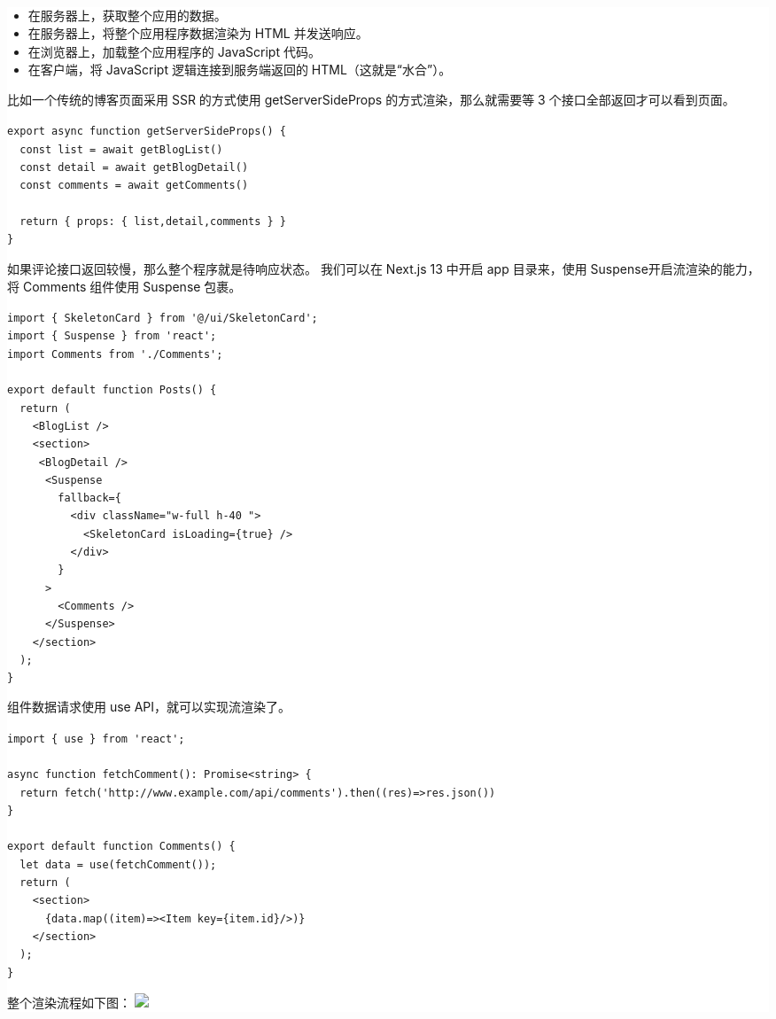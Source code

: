 - 在服务器上，获取整个应用的数据。
- 在服务器上，将整个应用程序数据渲染为 HTML 并发送响应。
- 在浏览器上，加载整个应用程序的 JavaScript 代码。
- 在客户端，将 JavaScript 逻辑连接到服务端返回的 HTML（这就是“水合”）。

比如一个传统的博客页面采用 SSR 的方式使用 getServerSideProps 的方式渲染，那么就需要等 3 个接口全部返回才可以看到页面。
```tsx
export async function getServerSideProps() {
  const list = await getBlogList()
  const detail = await getBlogDetail()
  const comments = await getComments()

  return { props: { list,detail,comments } }
}
```
如果评论接口返回较慢，那么整个程序就是待响应状态。
我们可以在 Next.js 13 中开启 app 目录来，使用 Suspense开启流渲染的能力，将 Comments 组件使用 Suspense 包裹。
```tsx
import { SkeletonCard } from '@/ui/SkeletonCard';
import { Suspense } from 'react';
import Comments from './Comments';

export default function Posts() {
  return (
    <BlogList />
    <section>
     <BlogDetail />
      <Suspense
        fallback={
          <div className="w-full h-40 ">
            <SkeletonCard isLoading={true} />
          </div>
        }
      >
        <Comments />
      </Suspense>
    </section>
  );
}
```
组件数据请求使用 use API，就可以实现流渲染了。
```tsx
import { use } from 'react';

async function fetchComment(): Promise<string> {
  return fetch('http://www.example.com/api/comments').then((res)=>res.json())
}

export default function Comments() {
  let data = use(fetchComment());
  return (
    <section>
      {data.map((item)=><Item key={item.id}/>)}
    </section>
  );
}
```
整个渲染流程如下图：
![](https://cdn.nlark.com/yuque/0/2023/webp/21870146/1692695056375-8a169694-5f09-4c97-aa40-2deff29f71ad.webp#averageHue=%23f4f3ed&clientId=u272d329d-3072-4&from=paste&id=ueba37574&originHeight=630&originWidth=611&originalType=url&ratio=1&rotation=0&showTitle=false&status=done&style=none&taskId=ua47f5010-21e6-466e-ab04-9fdd5c2e1a0&title=)
